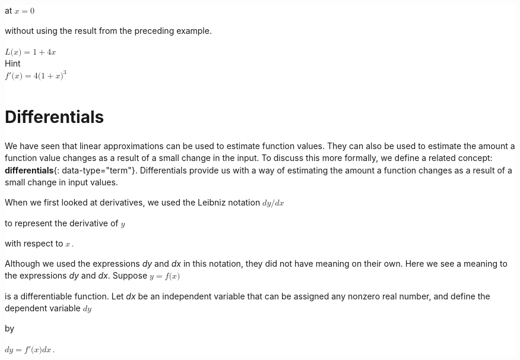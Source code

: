  at <math xmlns="http://www.w3.org/1998/Math/MathML"><mrow><mi>x</mi><mo>=</mo><mn>0</mn></mrow></math>

 without using the result from the preceding example.

</div>
<div data-type="solution" class="solution" markdown="1">
<math xmlns="http://www.w3.org/1998/Math/MathML"><mrow><mi>L</mi><mo stretchy="false">(</mo><mi>x</mi><mo stretchy="false">)</mo><mo>=</mo><mn>1</mn><mo>+</mo><mn>4</mn><mi>x</mi></mrow></math>

</div>
<div data-type="commentary" class="commentary" data-element-type="hint" markdown="1">
<div data-type="title">
Hint
</div>
<math xmlns="http://www.w3.org/1998/Math/MathML"><mrow><mi>f</mi><mo>′</mo><mo stretchy="false">(</mo><mi>x</mi><mo stretchy="false">)</mo><mo>=</mo><mn>4</mn><msup><mrow><mo stretchy="false">(</mo><mn>1</mn><mo>+</mo><mi>x</mi><mo stretchy="false">)</mo></mrow><mn>3</mn></msup></mrow></math>

</div>
</div>
</div>

# Differentials

We have seen that linear approximations can be used to estimate function values. They can also be used to estimate the amount a function value changes as a result of a small change in the input. To discuss this more formally, we define a related concept: **differentials**{: data-type="term"}. Differentials provide us with a way of estimating the amount a function changes as a result of a small change in input values.

When we first looked at derivatives, we used the Leibniz notation <math xmlns="http://www.w3.org/1998/Math/MathML"><mrow><mi>d</mi><mi>y</mi><mtext>/</mtext><mi>d</mi><mi>x</mi></mrow></math>

 to represent the derivative of <math xmlns="http://www.w3.org/1998/Math/MathML"><mi>y</mi></math>

 with respect to <math xmlns="http://www.w3.org/1998/Math/MathML"><mrow><mi>x</mi><mo>.</mo></mrow></math>

 Although we used the expressions *dy* and *dx* in this notation, they did not have meaning on their own. Here we see a meaning to the expressions *dy* and *dx*. Suppose <math xmlns="http://www.w3.org/1998/Math/MathML"><mrow><mi>y</mi><mo>=</mo><mi>f</mi><mo stretchy="false">(</mo><mi>x</mi><mo stretchy="false">)</mo></mrow></math>

 is a differentiable function. Let *dx* be an independent variable that can be assigned any nonzero real number, and define the dependent variable <math xmlns="http://www.w3.org/1998/Math/MathML"><mrow><mi>d</mi><mi>y</mi></mrow></math>

 by

<div data-type="equation" class="equation">
<math xmlns="http://www.w3.org/1998/Math/MathML"><mrow><mi>d</mi><mi>y</mi><mo>=</mo><mi>f</mi><mo>′</mo><mo stretchy="false">(</mo><mi>x</mi><mo stretchy="false">)</mo><mi>d</mi><mi>x</mi><mo>.</mo></mrow></math>
</div>
